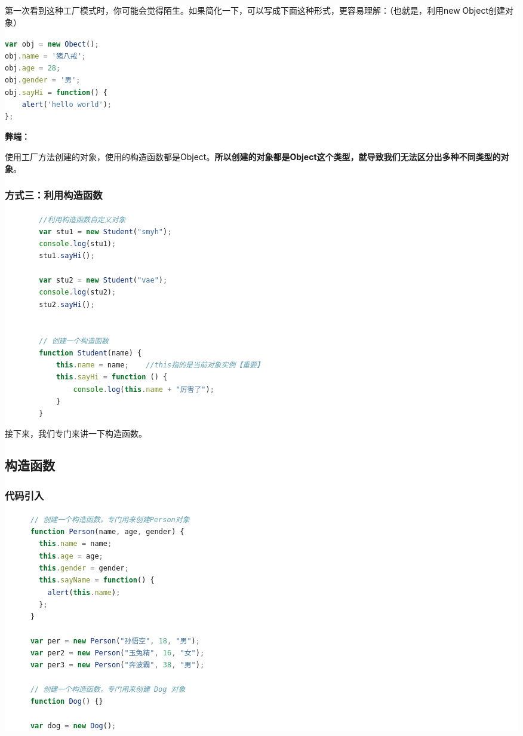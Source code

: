 第一次看到这种工厂模式时，你可能会觉得陌生。如果简化一下，可以写成下面这种形式，更容易理解：（也就是，利用new Object创建对象）

```javascript
var obj = new Obect();
obj.name = '猪八戒';
obj.age = 28;
obj.gender = '男';
obj.sayHi = function() {
    alert('hello world');
};
```


**弊端：**

使用工厂方法创建的对象，使用的构造函数都是Object。**所以创建的对象都是Object这个类型，就导致我们无法区分出多种不同类型的对象**。

### 方式三：利用构造函数

```javascript
        //利用构造函数自定义对象
        var stu1 = new Student("smyh");
        console.log(stu1);
        stu1.sayHi();

        var stu2 = new Student("vae");
        console.log(stu2);
        stu2.sayHi();


        // 创建一个构造函数
        function Student(name) {
            this.name = name;    //this指的是当前对象实例【重要】
            this.sayHi = function () {
                console.log(this.name + "厉害了");
            }
        }
```


接下来，我们专门来讲一下构造函数。

## 构造函数

### 代码引入


```javascript
      // 创建一个构造函数，专门用来创建Person对象
      function Person(name, age, gender) {
        this.name = name;
        this.age = age;
        this.gender = gender;
        this.sayName = function() {
          alert(this.name);
        };
      }

      var per = new Person("孙悟空", 18, "男");
      var per2 = new Person("玉兔精", 16, "女");
      var per3 = new Person("奔波霸", 38, "男");

      // 创建一个构造函数，专门用来创建 Dog 对象
      function Dog() {}

      var dog = new Dog();
```
